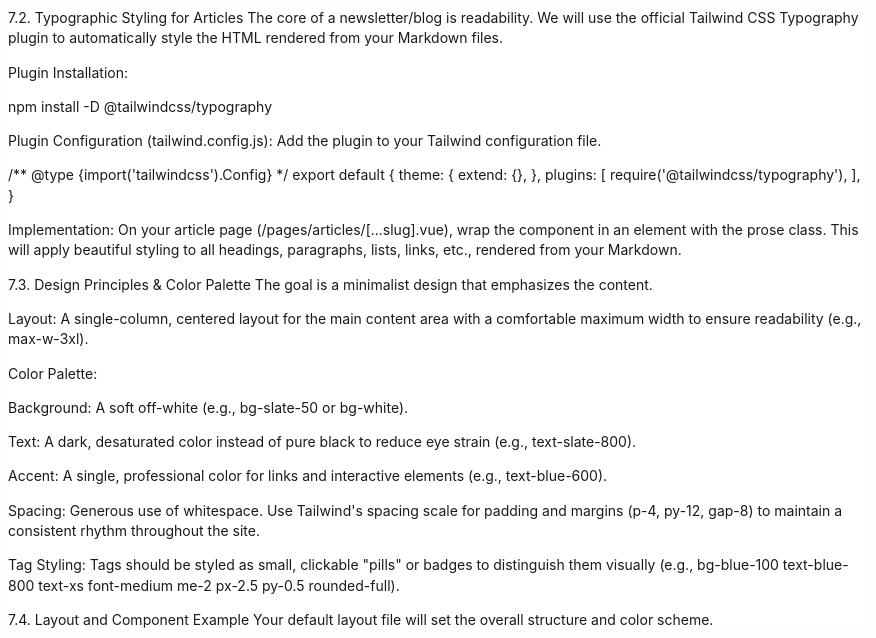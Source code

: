 7.2. Typographic Styling for Articles
The core of a newsletter/blog is readability. We will use the official Tailwind CSS Typography plugin to automatically style the HTML rendered from your Markdown files.

Plugin Installation:

npm install -D @tailwindcss/typography

Plugin Configuration (tailwind.config.js): Add the plugin to your Tailwind configuration file.

/** @type {import('tailwindcss').Config} */
export default {
  theme: {
    extend: {},
  },
  plugins: [
    require('@tailwindcss/typography'),
  ],
}

Implementation: On your article page (/pages/articles/[...slug].vue), wrap the <ContentDoc /> component in an element with the prose class. This will apply beautiful styling to all headings, paragraphs, lists, links, etc., rendered from your Markdown.


<template>
  <main class="py-12">
    <article class="prose lg:prose-xl mx-auto px-4">
      <ContentDoc />
    </article>
  </main>
</template>

7.3. Design Principles & Color Palette
The goal is a minimalist design that emphasizes the content.

Layout: A single-column, centered layout for the main content area with a comfortable maximum width to ensure readability (e.g., max-w-3xl).

Color Palette:

Background: A soft off-white (e.g., bg-slate-50 or bg-white).

Text: A dark, desaturated color instead of pure black to reduce eye strain (e.g., text-slate-800).

Accent: A single, professional color for links and interactive elements (e.g., text-blue-600).

Spacing: Generous use of whitespace. Use Tailwind's spacing scale for padding and margins (p-4, py-12, gap-8) to maintain a consistent rhythm throughout the site.

Tag Styling: Tags should be styled as small, clickable "pills" or badges to distinguish them visually (e.g., bg-blue-100 text-blue-800 text-xs font-medium me-2 px-2.5 py-0.5 rounded-full).

7.4. Layout and Component Example
Your default layout file will set the overall structure and color scheme.


<template>
  <div class="bg-slate-50 text-slate-800 min-h-screen font-sans">
    <header class="border-b border-slate-200">
      <nav class="container mx-auto px-4 py-4 flex justify-between items-center">
        <!-- Site Title or Logo -->
        <NuxtLink to="/" class="text-xl font-bold hover:text-blue-600 transition-colors">
          My Newsletter
        </NuxtLink>
        <!-- Optional: Add other nav links here -->
      </nav>
    </header>
